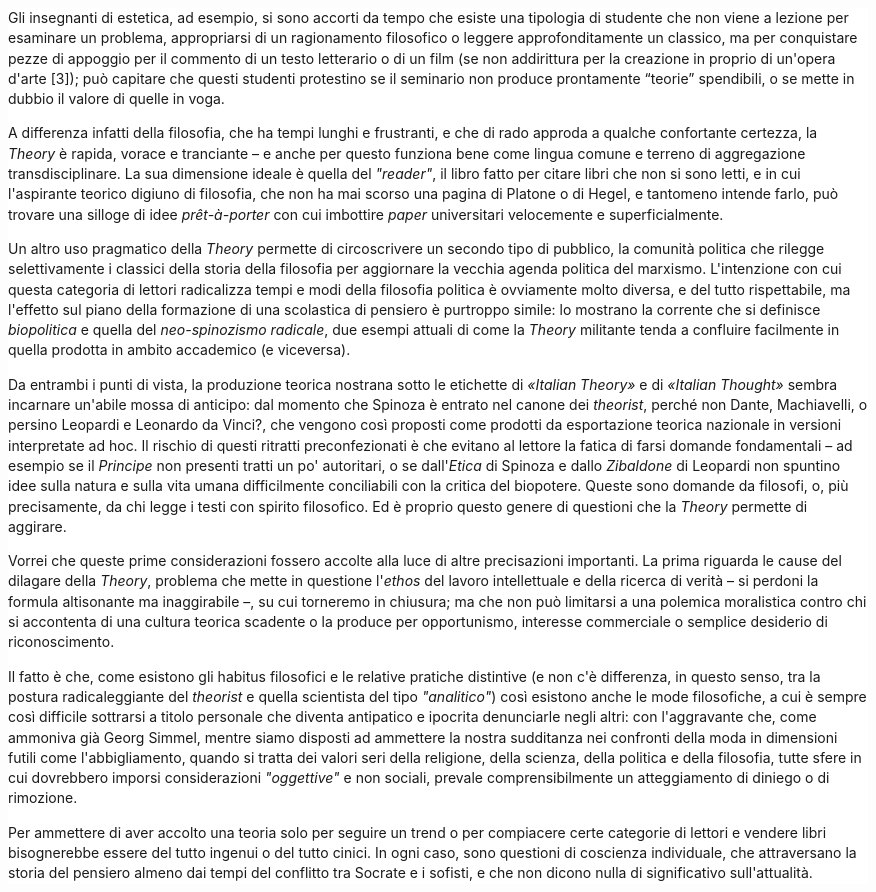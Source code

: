 Gli insegnanti di estetica, ad esempio, si sono accorti da tempo che esiste una tipologia di studente che non viene a lezione per esaminare un problema, appropriarsi di un ragionamento filosofico o leggere approfonditamente un classico, ma per conquistare pezze di appoggio per il commento di un testo letterario o di un film (se non addirittura per la creazione in proprio di un'opera d'arte \[3\]); può capitare che questi studenti protestino se il seminario non produce prontamente “teorie” spendibili, o se mette in dubbio il valore di quelle in voga.

A differenza infatti della filosofia, che ha tempi lunghi e frustranti, e che di rado approda a qualche confortante certezza, la *Theory* è rapida, vorace e tranciante – e anche per questo funziona bene come lingua comune e terreno di aggregazione transdisciplinare. La sua dimensione ideale è quella del *"reader"*, il libro fatto per citare libri che non si sono letti, e in cui l'aspirante teorico digiuno di filosofia, che non ha mai scorso una pagina di Platone o di Hegel, e tantomeno intende farlo, può trovare una silloge di idee *prêt-à-porter* con cui imbottire *paper* universitari velocemente e superficialmente.

Un altro uso pragmatico della *Theory* permette di circoscrivere un secondo tipo di pubblico, la comunità politica che rilegge selettivamente i classici della storia della filosofia per aggiornare la vecchia agenda politica del marxismo. L'intenzione con cui questa categoria di lettori radicalizza tempi e modi della filosofia politica è ovviamente molto diversa, e del tutto rispettabile, ma l'effetto sul piano della formazione di una scolastica di pensiero è purtroppo simile: lo mostrano la corrente che si definisce *biopolitica* e quella del *neo-spinozismo radicale*, due esempi attuali di come la *Theory* militante tenda a confluire facilmente in quella prodotta in ambito accademico (e viceversa).

Da entrambi i punti di vista, la produzione teorica nostrana sotto le etichette di *«Italian Theory»* e di *«Italian Thought»* sembra incarnare un'abile mossa di anticipo: dal momento che Spinoza è entrato nel canone dei *theorist*, perché non Dante, Machiavelli, o persino Leopardi e Leonardo da Vinci?, che vengono così proposti come prodotti da esportazione teorica nazionale in versioni interpretate ad hoc. Il rischio di questi ritratti preconfezionati è che evitano al lettore la fatica di farsi domande fondamentali – ad esempio se il *Principe* non presenti tratti un po' autoritari, o se dall'*Etica* di Spinoza e dallo *Zibaldone* di Leopardi non spuntino idee sulla natura e sulla vita umana difficilmente conciliabili con la critica del biopotere. Queste sono domande da filosofi, o, più precisamente, da chi legge i testi con spirito filosofico. Ed è proprio questo genere di questioni che la *Theory* permette di aggirare.

Vorrei che queste prime considerazioni fossero accolte alla luce di altre precisazioni importanti. La prima riguarda le cause del dilagare della *Theory*, problema che mette in questione l'*ethos* del lavoro intellettuale e della ricerca di verità – si perdoni la formula altisonante ma inaggirabile –, su cui torneremo in chiusura; ma che non può limitarsi a una polemica moralistica contro chi si accontenta di una cultura teorica scadente o la produce per opportunismo, interesse commerciale o semplice desiderio di riconoscimento.

Il fatto è che, come esistono gli habitus filosofici e le relative pratiche distintive (e non c'è differenza, in questo senso, tra la postura radicaleggiante del *theorist* e quella scientista del tipo *"analitico"*) così esistono anche le mode filosofiche, a cui è sempre così difficile sottrarsi a titolo personale che diventa antipatico e ipocrita denunciarle negli altri: con l'aggravante che, come ammoniva già Georg Simmel, mentre siamo disposti ad ammettere la nostra sudditanza nei confronti della moda in dimensioni futili come l'abbigliamento, quando si tratta dei valori seri della religione, della scienza, della politica e della filosofia, tutte sfere in cui dovrebbero imporsi considerazioni *"oggettive"* e non sociali, prevale comprensibilmente un atteggiamento di diniego o di rimozione.

Per ammettere di aver accolto una teoria solo per seguire un trend o per compiacere certe categorie di lettori e vendere libri bisognerebbe essere del tutto ingenui o del tutto cinici. In ogni caso, sono questioni di coscienza individuale, che attraversano la storia del pensiero almeno dai tempi del conflitto tra Socrate e i sofisti, e che non dicono nulla di significativo sull'attualità.
